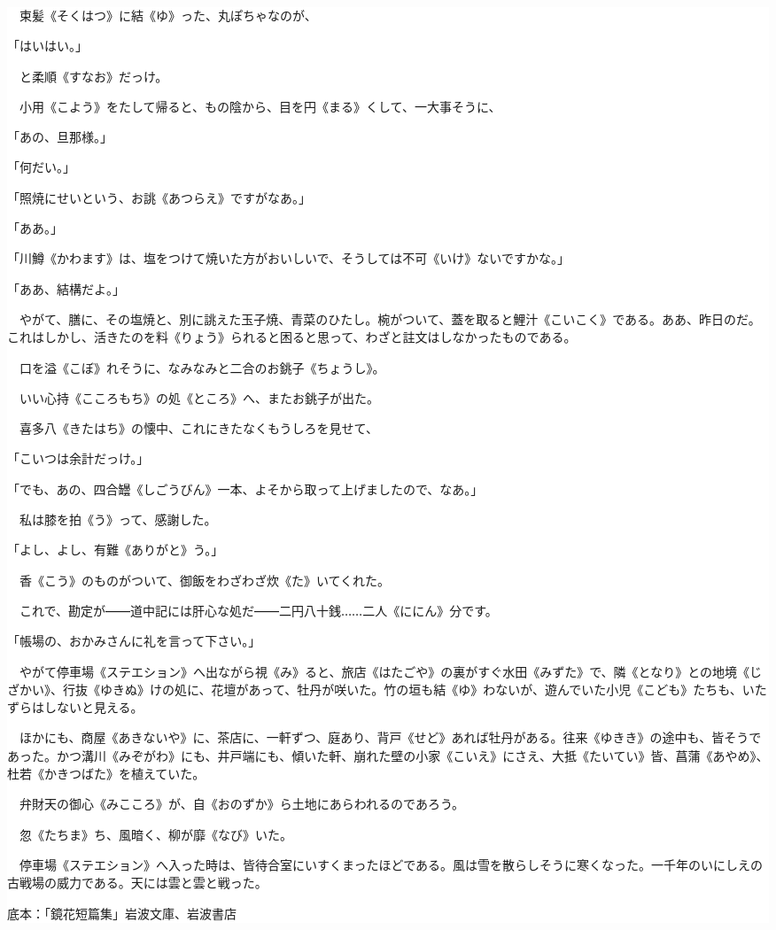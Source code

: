 　束髪《そくはつ》に結《ゆ》った、丸ぽちゃなのが、

「はいはい。」

　と柔順《すなお》だっけ。

　小用《こよう》をたして帰ると、もの陰から、目を円《まる》くして、一大事そうに、

「あの、旦那様。」

「何だい。」

「照焼にせいという、お誂《あつらえ》ですがなあ。」

「ああ。」

「川鱒《かわます》は、塩をつけて焼いた方がおいしいで、そうしては不可《いけ》ないですかな。」

「ああ、結構だよ。」

　やがて、膳に、その塩焼と、別に誂えた玉子焼、青菜のひたし。椀がついて、蓋を取ると鯉汁《こいこく》である。ああ、昨日のだ。これはしかし、活きたのを料《りょう》られると困ると思って、わざと註文はしなかったものである。

　口を溢《こぼ》れそうに、なみなみと二合のお銚子《ちょうし》。

　いい心持《こころもち》の処《ところ》へ、またお銚子が出た。

　喜多八《きたはち》の懐中、これにきたなくもうしろを見せて、

「こいつは余計だっけ。」

「でも、あの、四合罎《しごうびん》一本、よそから取って上げましたので、なあ。」

　私は膝を拍《う》って、感謝した。

「よし、よし、有難《ありがと》う。」

　香《こう》のものがついて、御飯をわざわざ炊《た》いてくれた。

　これで、勘定が――道中記には肝心な処だ――二円八十銭……二人《ににん》分です。

「帳場の、おかみさんに礼を言って下さい。」

　やがて停車場《ステエション》へ出ながら視《み》ると、旅店《はたごや》の裏がすぐ水田《みずた》で、隣《となり》との地境《じざかい》、行抜《ゆきぬ》けの処に、花壇があって、牡丹が咲いた。竹の垣も結《ゆ》わないが、遊んでいた小児《こども》たちも、いたずらはしないと見える。

　ほかにも、商屋《あきないや》に、茶店に、一軒ずつ、庭あり、背戸《せど》あれば牡丹がある。往来《ゆきき》の途中も、皆そうであった。かつ溝川《みぞがわ》にも、井戸端にも、傾いた軒、崩れた壁の小家《こいえ》にさえ、大抵《たいてい》皆、菖蒲《あやめ》、杜若《かきつばた》を植えていた。

　弁財天の御心《みこころ》が、自《おのずか》ら土地にあらわれるのであろう。

　忽《たちま》ち、風暗く、柳が靡《なび》いた。

　停車場《ステエション》へ入った時は、皆待合室にいすくまったほどである。風は雪を散らしそうに寒くなった。一千年のいにしえの古戦場の威力である。天には雲と雲と戦った。













底本：「鏡花短篇集」岩波文庫、岩波書店
